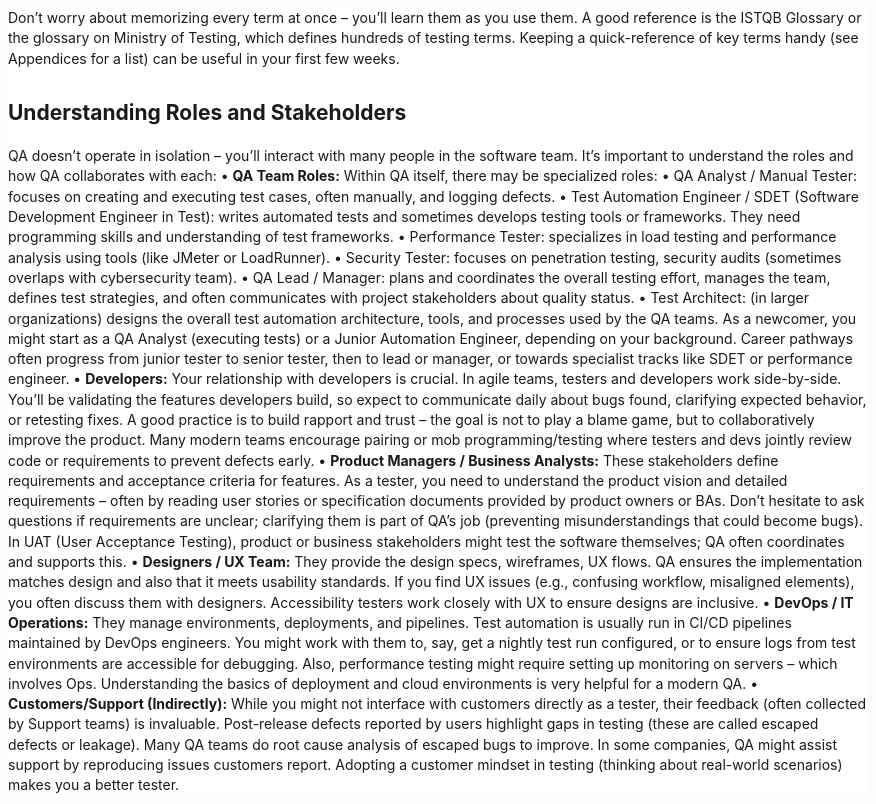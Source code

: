 
Don’t worry about memorizing every term at once – you’ll learn them as you use them. A good reference is the ISTQB Glossary or the glossary on Ministry of Testing, which defines hundreds of testing terms. Keeping a quick-reference of key terms handy (see Appendices for a list) can be useful in your first few weeks.

## Understanding Roles and Stakeholders

QA doesn’t operate in isolation – you’ll interact with many people in the software team. It’s important to understand the roles and how QA collaborates with each:
	•	**QA Team Roles:** Within QA itself, there may be specialized roles:
	•	QA Analyst / Manual Tester: focuses on creating and executing test cases, often manually, and logging defects.
	•	Test Automation Engineer / SDET (Software Development Engineer in Test): writes automated tests and sometimes develops testing tools or frameworks. They need programming skills and understanding of test frameworks.
	•	Performance Tester: specializes in load testing and performance analysis using tools (like JMeter or LoadRunner).
	•	Security Tester: focuses on penetration testing, security audits (sometimes overlaps with cybersecurity team).
	•	QA Lead / Manager: plans and coordinates the overall testing effort, manages the team, defines test strategies, and often communicates with project stakeholders about quality status.
	•	Test Architect: (in larger organizations) designs the overall test automation architecture, tools, and processes used by the QA teams.
As a newcomer, you might start as a QA Analyst (executing tests) or a Junior Automation Engineer, depending on your background. Career pathways often progress from junior tester to senior tester, then to lead or manager, or towards specialist tracks like SDET or performance engineer.
	•	**Developers:** Your relationship with developers is crucial. In agile teams, testers and developers work side-by-side. You’ll be validating the features developers build, so expect to communicate daily about bugs found, clarifying expected behavior, or retesting fixes. A good practice is to build rapport and trust – the goal is not to play a blame game, but to collaboratively improve the product. Many modern teams encourage pairing or mob programming/testing where testers and devs jointly review code or requirements to prevent defects early.
	•	**Product Managers / Business Analysts:** These stakeholders define requirements and acceptance criteria for features. As a tester, you need to understand the product vision and detailed requirements – often by reading user stories or specification documents provided by product owners or BAs. Don’t hesitate to ask questions if requirements are unclear; clarifying them is part of QA’s job (preventing misunderstandings that could become bugs). In UAT (User Acceptance Testing), product or business stakeholders might test the software themselves; QA often coordinates and supports this.
	•	**Designers / UX Team:** They provide the design specs, wireframes, UX flows. QA ensures the implementation matches design and also that it meets usability standards. If you find UX issues (e.g., confusing workflow, misaligned elements), you often discuss them with designers. Accessibility testers work closely with UX to ensure designs are inclusive.
	•	**DevOps / IT Operations:** They manage environments, deployments, and pipelines. Test automation is usually run in CI/CD pipelines maintained by DevOps engineers. You might work with them to, say, get a nightly test run configured, or to ensure logs from test environments are accessible for debugging. Also, performance testing might require setting up monitoring on servers – which involves Ops. Understanding the basics of deployment and cloud environments is very helpful for a modern QA.
	•	**Customers/Support (Indirectly):** While you might not interface with customers directly as a tester, their feedback (often collected by Support teams) is invaluable. Post-release defects reported by users highlight gaps in testing (these are called escaped defects or leakage). Many QA teams do root cause analysis of escaped bugs to improve. In some companies, QA might assist support by reproducing issues customers report. Adopting a customer mindset in testing (thinking about real-world scenarios) makes you a better tester.
